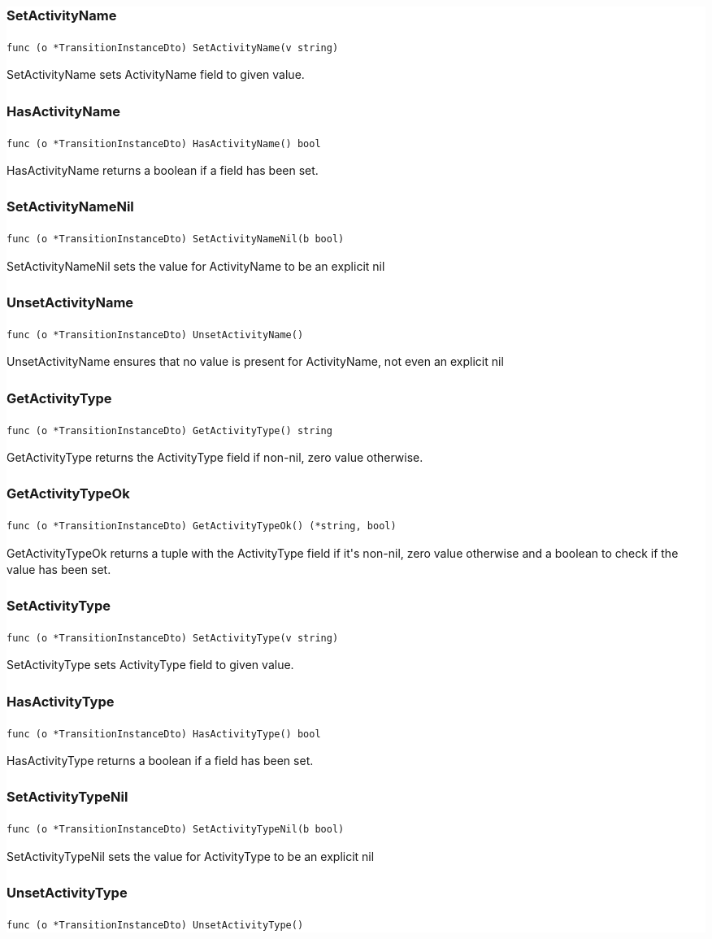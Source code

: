 ### SetActivityName

`func (o *TransitionInstanceDto) SetActivityName(v string)`

SetActivityName sets ActivityName field to given value.

### HasActivityName

`func (o *TransitionInstanceDto) HasActivityName() bool`

HasActivityName returns a boolean if a field has been set.

### SetActivityNameNil

`func (o *TransitionInstanceDto) SetActivityNameNil(b bool)`

 SetActivityNameNil sets the value for ActivityName to be an explicit nil

### UnsetActivityName
`func (o *TransitionInstanceDto) UnsetActivityName()`

UnsetActivityName ensures that no value is present for ActivityName, not even an explicit nil
### GetActivityType

`func (o *TransitionInstanceDto) GetActivityType() string`

GetActivityType returns the ActivityType field if non-nil, zero value otherwise.

### GetActivityTypeOk

`func (o *TransitionInstanceDto) GetActivityTypeOk() (*string, bool)`

GetActivityTypeOk returns a tuple with the ActivityType field if it's non-nil, zero value otherwise
and a boolean to check if the value has been set.

### SetActivityType

`func (o *TransitionInstanceDto) SetActivityType(v string)`

SetActivityType sets ActivityType field to given value.

### HasActivityType

`func (o *TransitionInstanceDto) HasActivityType() bool`

HasActivityType returns a boolean if a field has been set.

### SetActivityTypeNil

`func (o *TransitionInstanceDto) SetActivityTypeNil(b bool)`

 SetActivityTypeNil sets the value for ActivityType to be an explicit nil

### UnsetActivityType
`func (o *TransitionInstanceDto) UnsetActivityType()`
